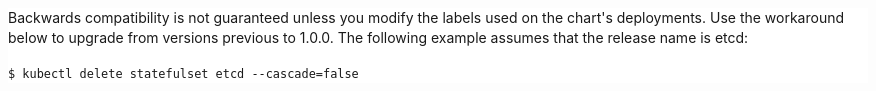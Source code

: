 Backwards compatibility is not guaranteed unless you modify the labels used on the chart's deployments.
Use the workaround below to upgrade from versions previous to 1.0.0. The following example assumes that the release name is etcd:

```console
$ kubectl delete statefulset etcd --cascade=false
```
